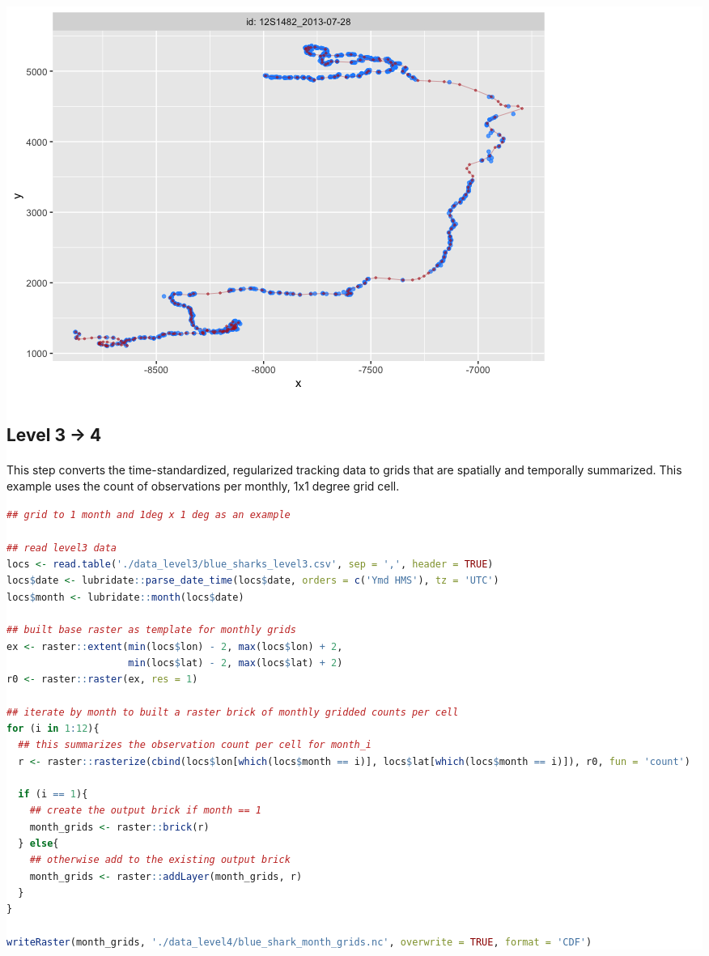 ![](Blue-shark-standardization_files/figure-gfm/level3_example-1.png)

## Level 3 -\> 4

This step converts the time-standardized, regularized tracking data to
grids that are spatially and temporally summarized. This example uses
the count of observations per monthly, 1x1 degree grid cell.

``` r
## grid to 1 month and 1deg x 1 deg as an example

## read level3 data
locs <- read.table('./data_level3/blue_sharks_level3.csv', sep = ',', header = TRUE)
locs$date <- lubridate::parse_date_time(locs$date, orders = c('Ymd HMS'), tz = 'UTC')
locs$month <- lubridate::month(locs$date)

## built base raster as template for monthly grids
ex <- raster::extent(min(locs$lon) - 2, max(locs$lon) + 2,
                     min(locs$lat) - 2, max(locs$lat) + 2)
r0 <- raster::raster(ex, res = 1)

## iterate by month to built a raster brick of monthly gridded counts per cell
for (i in 1:12){
  ## this summarizes the observation count per cell for month_i
  r <- raster::rasterize(cbind(locs$lon[which(locs$month == i)], locs$lat[which(locs$month == i)]), r0, fun = 'count')
  
  if (i == 1){
    ## create the output brick if month == 1
    month_grids <- raster::brick(r)
  } else{
    ## otherwise add to the existing output brick
    month_grids <- raster::addLayer(month_grids, r)
  }
}

writeRaster(month_grids, './data_level4/blue_shark_month_grids.nc', overwrite = TRUE, format = 'CDF')
```
